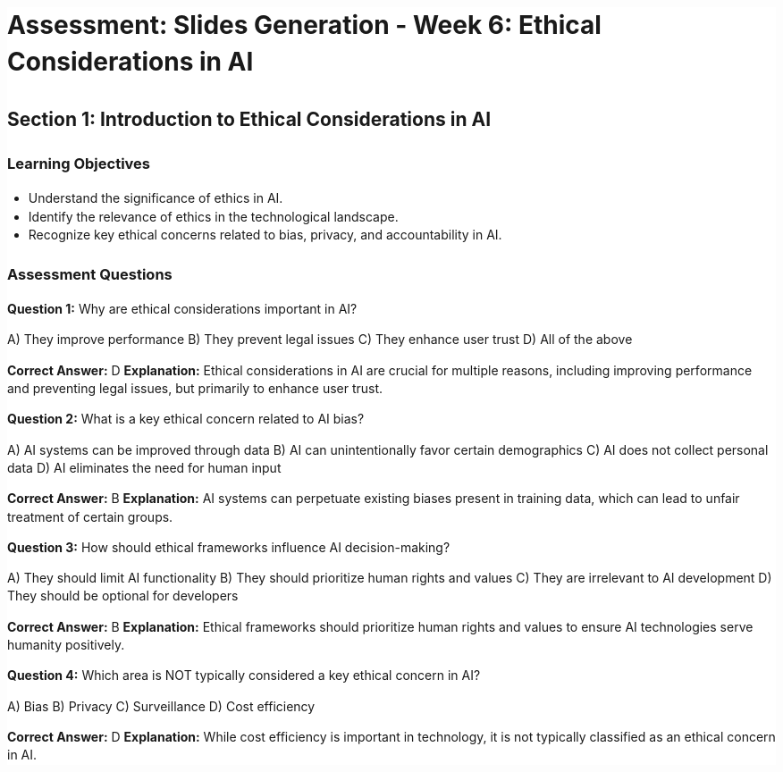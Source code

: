 # Assessment: Slides Generation - Week 6: Ethical Considerations in AI

## Section 1: Introduction to Ethical Considerations in AI

### Learning Objectives
- Understand the significance of ethics in AI.
- Identify the relevance of ethics in the technological landscape.
- Recognize key ethical concerns related to bias, privacy, and accountability in AI.

### Assessment Questions

**Question 1:** Why are ethical considerations important in AI?

  A) They improve performance
  B) They prevent legal issues
  C) They enhance user trust
  D) All of the above

**Correct Answer:** D
**Explanation:** Ethical considerations in AI are crucial for multiple reasons, including improving performance and preventing legal issues, but primarily to enhance user trust.

**Question 2:** What is a key ethical concern related to AI bias?

  A) AI systems can be improved through data
  B) AI can unintentionally favor certain demographics
  C) AI does not collect personal data
  D) AI eliminates the need for human input

**Correct Answer:** B
**Explanation:** AI systems can perpetuate existing biases present in training data, which can lead to unfair treatment of certain groups.

**Question 3:** How should ethical frameworks influence AI decision-making?

  A) They should limit AI functionality
  B) They should prioritize human rights and values
  C) They are irrelevant to AI development
  D) They should be optional for developers

**Correct Answer:** B
**Explanation:** Ethical frameworks should prioritize human rights and values to ensure AI technologies serve humanity positively.

**Question 4:** Which area is NOT typically considered a key ethical concern in AI?

  A) Bias
  B) Privacy
  C) Surveillance
  D) Cost efficiency

**Correct Answer:** D
**Explanation:** While cost efficiency is important in technology, it is not typically classified as an ethical concern in AI.
